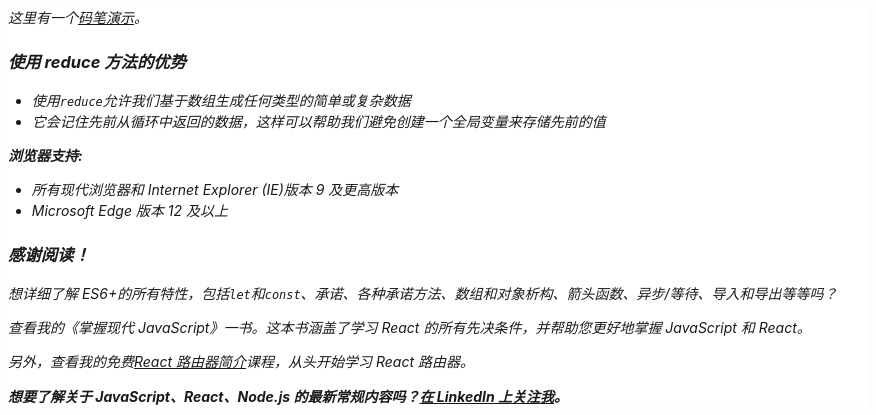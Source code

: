 *这里有一个[码笔演示](https://codepen.io/myogeshchavan97/pen/OJbpaOg?editors=0012)。*

### *使用 reduce 方法的优势*

*   *使用`reduce`允许我们基于数组生成任何类型的简单或复杂数据*
*   *它会记住先前从循环中返回的数据，这样可以帮助我们避免创建一个全局变量来存储先前的值*

***浏览器支持:***

*   *所有现代浏览器和 Internet Explorer (IE)版本 9 及更高版本*
*   *Microsoft Edge 版本 12 及以上*

### *感谢阅读！*

*想详细了解 ES6+的所有特性，包括`let`和`const`、承诺、各种承诺方法、数组和对象析构、箭头函数、异步/等待、导入和导出等等吗？*

*查看我的《掌握现代 JavaScript》一书。这本书涵盖了学习 React 的所有先决条件，并帮助您更好地掌握 JavaScript 和 React。*

*另外，查看我的免费[React 路由器简介](https://yogeshchavan1.podia.com/react-router-introduction)课程，从头开始学习 React 路由器。*

***想要了解关于 JavaScript、React、Node.js 的最新常规内容吗？[在 LinkedIn 上关注我](https://www.linkedin.com/in/yogesh-chavan97/)。***
